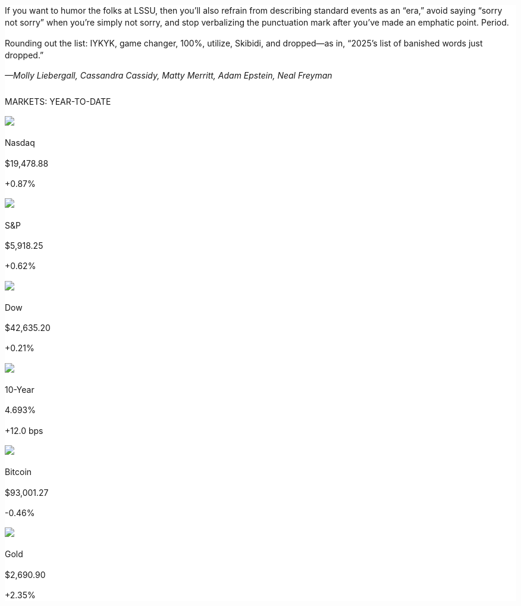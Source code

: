 If you want to humor the folks at LSSU, then you’ll also refrain from describing standard events as an “era,” avoid saying “sorry not sorry” when you’re simply not sorry, and stop verbalizing the punctuation mark after you’ve made an emphatic point. Period.

Rounding out the list: IYKYK, game changer, 100%, utilize, Skibidi, and dropped—as in, “2025’s list of banished words just dropped.”

*—Molly Liebergall, Cassandra Cassidy, Matty Merritt, Adam Epstein, Neal Freyman* 

##### 
MARKETS: YEAR-TO-DATE

![](https://cdn.sanity.io/images/bl383u0v/production/6097ec1c26b17401a61bfbfe4440c75ebfea1886-44x39.png)

Nasdaq

$19,478.88

+0.87%

![](https://cdn.sanity.io/images/bl383u0v/production/6097ec1c26b17401a61bfbfe4440c75ebfea1886-44x39.png)

S&P

$5,918.25

+0.62%

![](https://cdn.sanity.io/images/bl383u0v/production/6097ec1c26b17401a61bfbfe4440c75ebfea1886-44x39.png)

Dow

$42,635.20

+0.21%

![](https://cdn.sanity.io/images/bl383u0v/production/6097ec1c26b17401a61bfbfe4440c75ebfea1886-44x39.png)

10-Year

4.693%

+12.0 bps

![](https://cdn.sanity.io/images/bl383u0v/production/e4a85d043f857cc8adaca9d546c099f6d7db37ba-44x39.png)

Bitcoin

$93,001.27

-0.46%

![](https://cdn.sanity.io/images/bl383u0v/production/6097ec1c26b17401a61bfbfe4440c75ebfea1886-44x39.png)

Gold

$2,690.90

+2.35%
